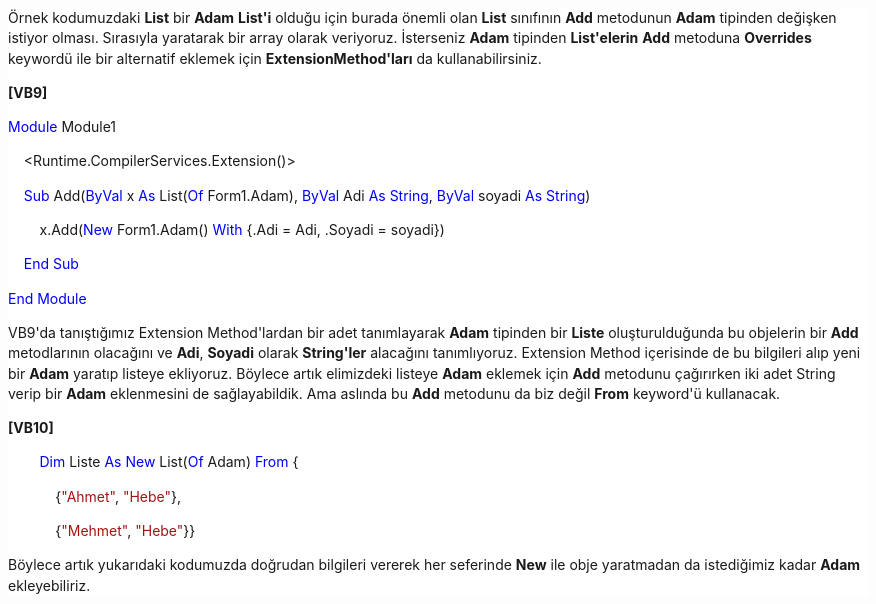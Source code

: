 Örnek kodumuzdaki **List** bir **Adam** **List'i** olduğu için burada
önemli olan **List** sınıfının **Add** metodunun **Adam** tipinden
değişken istiyor olması. Sırasıyla yaratarak bir array olarak veriyoruz.
İsterseniz **Adam** tipinden **List'elerin** **Add** metoduna
**Overrides** keywordü ile bir alternatif eklemek için
**ExtensionMethod'ları** da kullanabilirsiniz.

**[VB9]**

<span style="color: blue;">Module</span> Module1

    \<Runtime.CompilerServices.Extension()\>

    <span style="color: blue;">Sub</span> Add(<span
style="color: blue;">ByVal</span> x <span style="color: blue;">As</span>
List(<span style="color: blue;">Of</span> Form1.Adam), <span
style="color: blue;">ByVal</span> Adi <span
style="color: blue;">As</span> <span style="color: blue;">String</span>,
<span style="color: blue;">ByVal</span> soyadi <span
style="color: blue;">As</span> <span style="color: blue;">String</span>)

        x.Add(<span style="color: blue;">New</span> Form1.Adam() <span
style="color: blue;">With</span> {.Adi = Adi, .Soyadi = soyadi})

    <span style="color: blue;">End</span> <span
style="color: blue;">Sub</span>

<span style="color: blue;">End</span> <span
style="color: blue;">Module</span>

VB9'da tanıştığımız Extension Method'lardan bir adet tanımlayarak
**Adam** tipinden bir **Liste** oluşturulduğunda bu objelerin bir
**Add** metodlarının olacağını ve **Adi**, **Soyadi** olarak
**String'ler** alacağını tanımlıyoruz. Extension Method içerisinde de bu
bilgileri alıp yeni bir **Adam** yaratıp listeye ekliyoruz. Böylece
artık elimizdeki listeye **Adam** eklemek için **Add** metodunu
çağırırken iki adet String verip bir **Adam** eklenmesini de
sağlayabildik. Ama aslında bu **Add** metodunu da biz değil **From**
keyword'ü kullanacak.

**[VB10]**

        <span style="color: blue;">Dim</span> Liste <span
style="color: blue;">As</span> <span style="color: blue;">New</span>
List(<span style="color: blue;">Of</span> Adam) <span
style="color: blue;">From</span> {

            {<span style="color: #a31515;">"Ahmet"</span>, <span
style="color: #a31515;">"Hebe"</span>},

            {<span style="color: #a31515;">"Mehmet"</span>, <span
style="color: #a31515;">"Hebe"</span>}}

Böylece artık yukarıdaki kodumuzda doğrudan bilgileri vererek her
seferinde **New** ile obje yaratmadan da istediğimiz kadar **Adam**
ekleyebiliriz.
